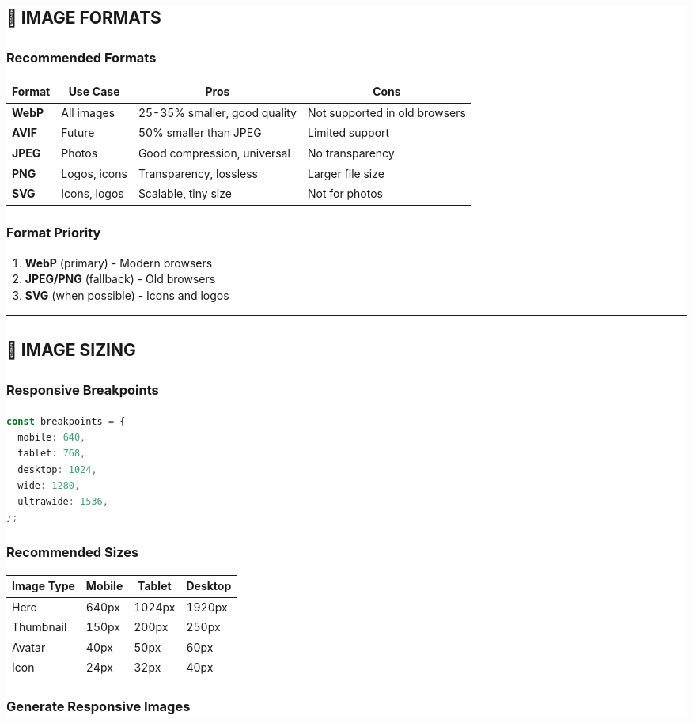 
## 🎨 IMAGE FORMATS

### Recommended Formats

| Format   | Use Case     | Pros                         | Cons                          |
| -------- | ------------ | ---------------------------- | ----------------------------- |
| **WebP** | All images   | 25-35% smaller, good quality | Not supported in old browsers |
| **AVIF** | Future       | 50% smaller than JPEG        | Limited support               |
| **JPEG** | Photos       | Good compression, universal  | No transparency               |
| **PNG**  | Logos, icons | Transparency, lossless       | Larger file size              |
| **SVG**  | Icons, logos | Scalable, tiny size          | Not for photos                |

### Format Priority

1. **WebP** (primary) - Modern browsers
2. **JPEG/PNG** (fallback) - Old browsers
3. **SVG** (when possible) - Icons and logos

---

## 📏 IMAGE SIZING

### Responsive Breakpoints

```typescript
const breakpoints = {
  mobile: 640,
  tablet: 768,
  desktop: 1024,
  wide: 1280,
  ultrawide: 1536,
};
```

### Recommended Sizes

| Image Type | Mobile | Tablet | Desktop |
| ---------- | ------ | ------ | ------- |
| Hero       | 640px  | 1024px | 1920px  |
| Thumbnail  | 150px  | 200px  | 250px   |
| Avatar     | 40px   | 50px   | 60px    |
| Icon       | 24px   | 32px   | 40px    |

### Generate Responsive Images
